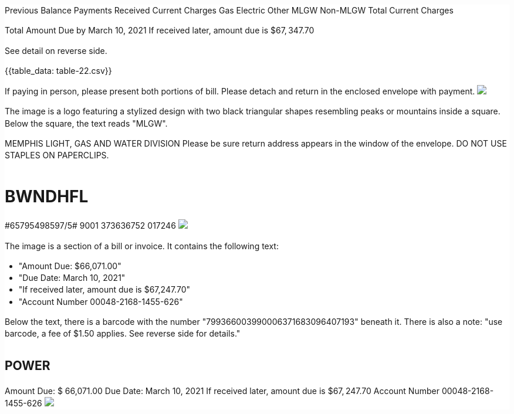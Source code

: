 Previous Balance
Payments Received
Current Charges
Gas
Electric
Other MLGW
Non-MLGW
Total Current Charges

Total Amount Due by March 10, 2021
If received later, amount due is $\$ 67,347.70$

See detail on reverse side.

{{table_data: table-22.csv}}

If paying in person, please present both portions of bill.
Please detach and return in the enclosed envelope with payment.
![](images/img-10.jpeg)

The image is a logo featuring a stylized design with two black triangular shapes resembling peaks or mountains inside a square. Below the square, the text reads "MLGW".

MEMPHIS LIGHT,
GAS AND WATER
DIVISION
Please be sure return address appears in the window of the envelope.
DO NOT USE STAPLES ON PAPERCLIPS.

# BWNDHFL 

\#65795498597/5\# 9001 373636752 017246
![](images/img-11.jpeg)

The image is a section of a bill or invoice. It contains the following text:

- "Amount Due: $66,071.00"
- "Due Date: March 10, 2021"
- "If received later, amount due is $67,247.70"
- "Account Number 00048-2168-1455-626"

Below the text, there is a barcode with the number "799366003990006371683096407193" beneath it. There is also a note: "use barcode, a fee of $1.50 applies. See reverse side for details."

## POWER

Amount Due: \$ 66,071.00
Due Date: March 10, 2021
If received later, amount due is $\$ 67,247.70$
Account Number
00048-2168-1455-626
![](images/img-12.jpeg)
